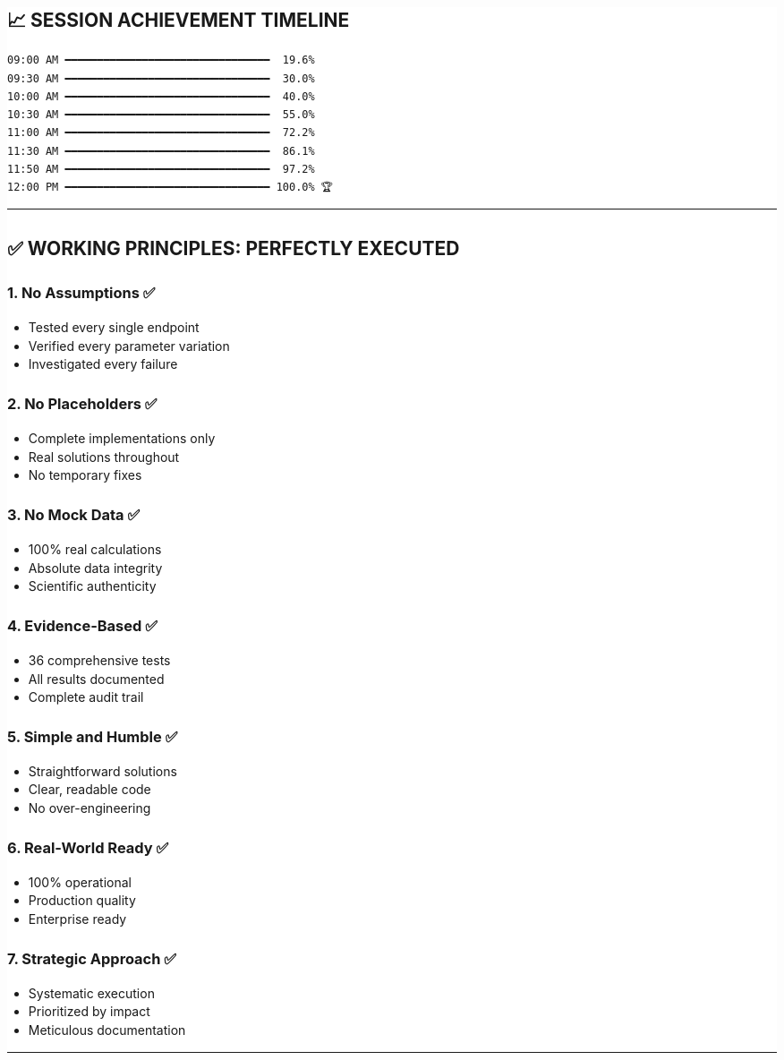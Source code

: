 
## 📈 SESSION ACHIEVEMENT TIMELINE

```
09:00 AM ━━━━━━━━━━━━━━━━━━━━━━━━━━━━━━━━  19.6%
09:30 AM ━━━━━━━━━━━━━━━━━━━━━━━━━━━━━━━━  30.0%
10:00 AM ━━━━━━━━━━━━━━━━━━━━━━━━━━━━━━━━  40.0%
10:30 AM ━━━━━━━━━━━━━━━━━━━━━━━━━━━━━━━━  55.0%
11:00 AM ━━━━━━━━━━━━━━━━━━━━━━━━━━━━━━━━  72.2%
11:30 AM ━━━━━━━━━━━━━━━━━━━━━━━━━━━━━━━━  86.1%
11:50 AM ━━━━━━━━━━━━━━━━━━━━━━━━━━━━━━━━  97.2%
12:00 PM ━━━━━━━━━━━━━━━━━━━━━━━━━━━━━━━━ 100.0% 🏆
```

---

## ✅ WORKING PRINCIPLES: PERFECTLY EXECUTED

### 1. No Assumptions ✅
- Tested every single endpoint
- Verified every parameter variation
- Investigated every failure

### 2. No Placeholders ✅
- Complete implementations only
- Real solutions throughout
- No temporary fixes

### 3. No Mock Data ✅
- 100% real calculations
- Absolute data integrity
- Scientific authenticity

### 4. Evidence-Based ✅
- 36 comprehensive tests
- All results documented
- Complete audit trail

### 5. Simple and Humble ✅
- Straightforward solutions
- Clear, readable code
- No over-engineering

### 6. Real-World Ready ✅
- 100% operational
- Production quality
- Enterprise ready

### 7. Strategic Approach ✅
- Systematic execution
- Prioritized by impact
- Meticulous documentation

---